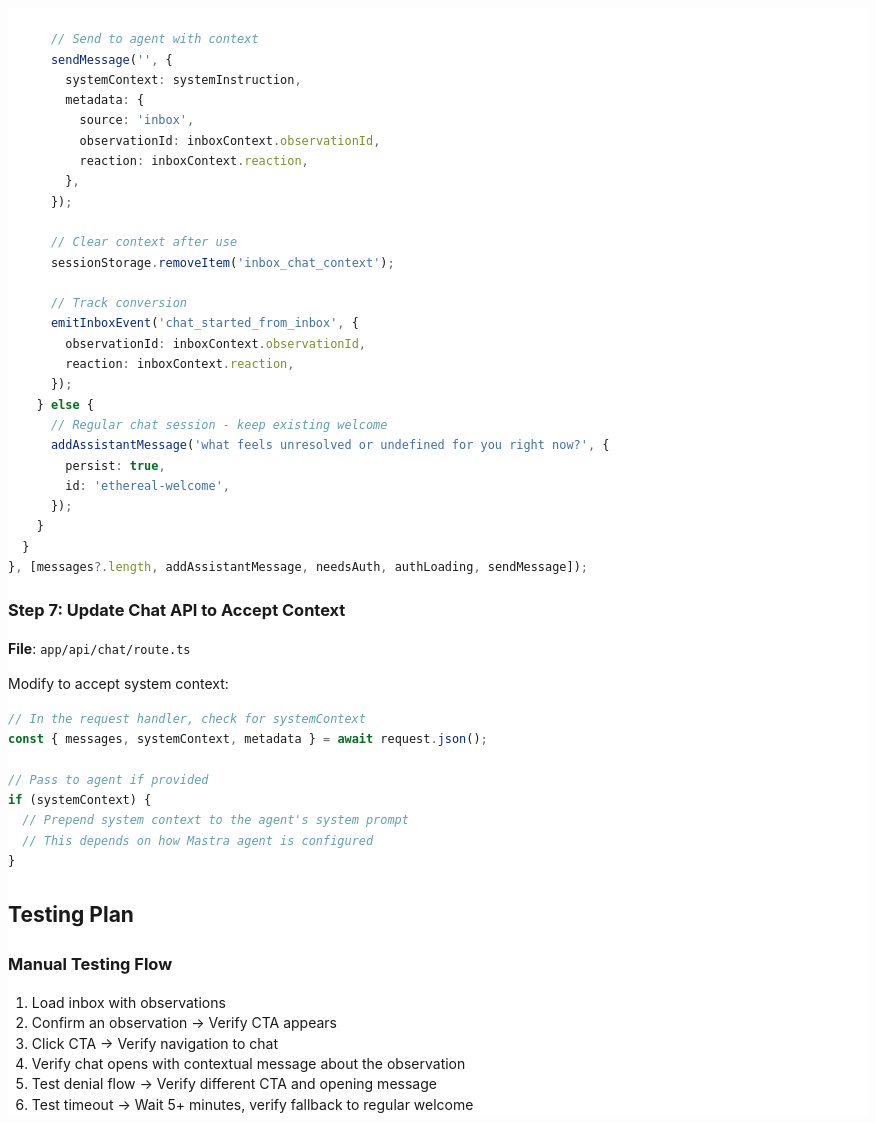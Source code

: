 ```typescript

      // Send to agent with context
      sendMessage('', {
        systemContext: systemInstruction,
        metadata: {
          source: 'inbox',
          observationId: inboxContext.observationId,
          reaction: inboxContext.reaction,
        },
      });

      // Clear context after use
      sessionStorage.removeItem('inbox_chat_context');

      // Track conversion
      emitInboxEvent('chat_started_from_inbox', {
        observationId: inboxContext.observationId,
        reaction: inboxContext.reaction,
      });
    } else {
      // Regular chat session - keep existing welcome
      addAssistantMessage('what feels unresolved or undefined for you right now?', {
        persist: true,
        id: 'ethereal-welcome',
      });
    }
  }
}, [messages?.length, addAssistantMessage, needsAuth, authLoading, sendMessage]);
```

### Step 7: Update Chat API to Accept Context

**File**: `app/api/chat/route.ts`

Modify to accept system context:

```typescript
// In the request handler, check for systemContext
const { messages, systemContext, metadata } = await request.json();

// Pass to agent if provided
if (systemContext) {
  // Prepend system context to the agent's system prompt
  // This depends on how Mastra agent is configured
}
```

## Testing Plan

### Manual Testing Flow

1. Load inbox with observations
2. Confirm an observation → Verify CTA appears
3. Click CTA → Verify navigation to chat
4. Verify chat opens with contextual message about the observation
5. Test denial flow → Verify different CTA and opening message
6. Test timeout → Wait 5+ minutes, verify fallback to regular welcome
